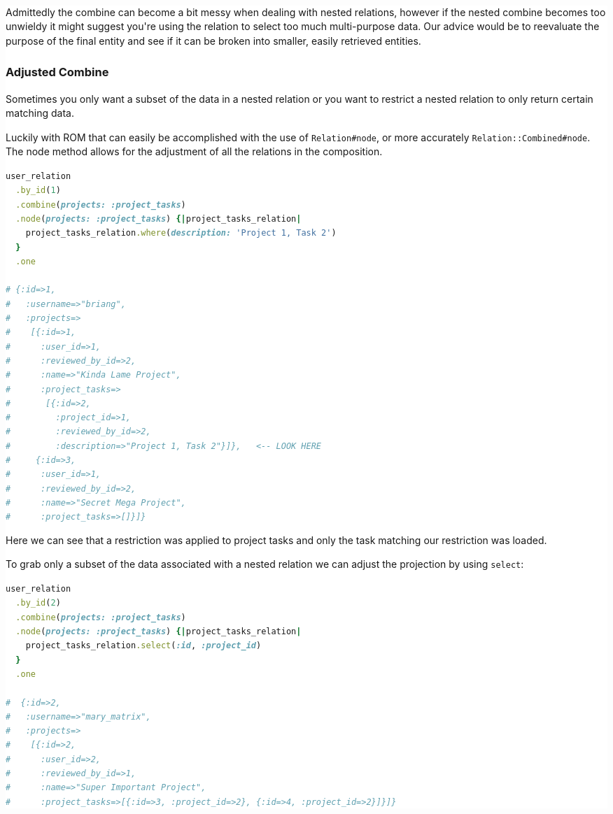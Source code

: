 Admittedly the combine can become a bit messy when dealing with nested
relations, however if the nested combine becomes too unwieldy it might suggest
you're using the relation to select too much multi-purpose data. Our advice
would be to reevaluate the purpose of the final entity and see if it can be
broken into smaller, easily retrieved entities.

### Adjusted Combine

Sometimes you only want a subset of the data in a nested relation or you
want to restrict a nested relation to only return certain matching data.

Luckily with ROM that can easily be accomplished with the use of `Relation#node`, or
more accurately `Relation::Combined#node`. The node method allows for the adjustment
of all the relations in the composition.

```ruby
user_relation
  .by_id(1)
  .combine(projects: :project_tasks)
  .node(projects: :project_tasks) {|project_tasks_relation|
    project_tasks_relation.where(description: 'Project 1, Task 2')
  }
  .one

# {:id=>1,
#   :username=>"briang",
#   :projects=>
#    [{:id=>1,
#      :user_id=>1,
#      :reviewed_by_id=>2,
#      :name=>"Kinda Lame Project",
#      :project_tasks=>
#       [{:id=>2,
#         :project_id=>1,
#         :reviewed_by_id=>2,
#         :description=>"Project 1, Task 2"}]},   <-- LOOK HERE
#     {:id=>3,
#      :user_id=>1,
#      :reviewed_by_id=>2,
#      :name=>"Secret Mega Project",
#      :project_tasks=>[]}]}
```

Here we can see that a restriction was applied to project tasks and only the task matching
our restriction was loaded.

To grab only a subset of the data associated with a nested relation we can adjust the
projection by using `select`:

```ruby
user_relation
  .by_id(2)
  .combine(projects: :project_tasks)
  .node(projects: :project_tasks) {|project_tasks_relation|
    project_tasks_relation.select(:id, :project_id)
  }
  .one

#  {:id=>2,
#   :username=>"mary_matrix",
#   :projects=>
#    [{:id=>2,
#      :user_id=>2,
#      :reviewed_by_id=>1,
#      :name=>"Super Important Project",
#      :project_tasks=>[{:id=>3, :project_id=>2}, {:id=>4, :project_id=>2}]}]}
```